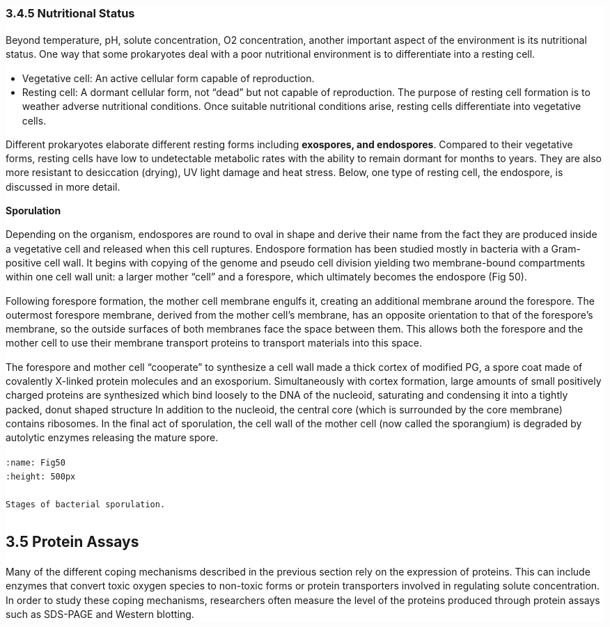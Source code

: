 
### 3.4.5 Nutritional Status

Beyond temperature, pH, solute concentration, O2 concentration, another important aspect of the environment is its nutritional status. One way that some prokaryotes deal with a poor nutritional environment is to differentiate into a resting cell.
- Vegetative cell: An active cellular form capable of reproduction.
- Resting cell: A dormant cellular form, not “dead” but not capable of reproduction. The purpose of resting cell formation is to weather adverse nutritional conditions. Once suitable nutritional conditions arise, resting cells differentiate into vegetative cells.

Different prokaryotes elaborate different resting forms including **exospores, and endospores**. Compared to their vegetative forms, resting cells have low to undetectable metabolic rates with the ability to remain dormant for months to years. They are also more resistant to desiccation (drying), UV light damage and heat stress. Below, one type of resting cell, the endospore, is discussed in more detail.


**Sporulation**

Depending on the organism, endospores are round to oval in shape and derive their name from the fact they are produced inside a vegetative cell and released when this cell ruptures. Endospore formation has been studied mostly in bacteria with a Gram-positive cell wall. It begins with copying of the genome and pseudo cell division yielding two membrane-bound compartments within one cell wall unit: a larger mother “cell” and a forespore, which ultimately becomes the endospore (Fig 50).

Following forespore formation, the mother cell membrane engulfs it, creating an additional membrane around the forespore. The outermost forespore membrane, derived from the mother cell’s membrane, has an opposite orientation to that of the forespore’s membrane, so the outside surfaces of both membranes face the space between them. This allows both the forespore and the mother cell to use their membrane transport proteins to transport materials into this space.

The forespore and mother cell “cooperate” to synthesize a cell wall made a thick cortex of modified PG, a spore coat made of covalently X-linked protein molecules and an exosporium. Simultaneously with cortex formation, large amounts of small positively charged proteins are synthesized which bind loosely to the DNA of the nucleoid, saturating and condensing it into a tightly packed, donut shaped structure
In addition to the nucleoid, the central core (which is surrounded by the core membrane) contains ribosomes. In the final act of sporulation, the cell wall of the mother cell (now called the sporangium) is degraded by autolytic enzymes releasing the mature spore.

```{figure} Figures/Unit_1/3-18.png
:name: Fig50
:height: 500px

Stages of bacterial sporulation.
```

## 3.5 Protein Assays 

Many of the different coping mechanisms described in the previous section rely on the expression of proteins. This can include enzymes that convert toxic oxygen species to non-toxic forms or protein transporters involved in regulating solute concentration. In order to study these coping mechanisms, researchers often measure the level of the proteins produced through protein assays such as SDS-PAGE and Western blotting. 

